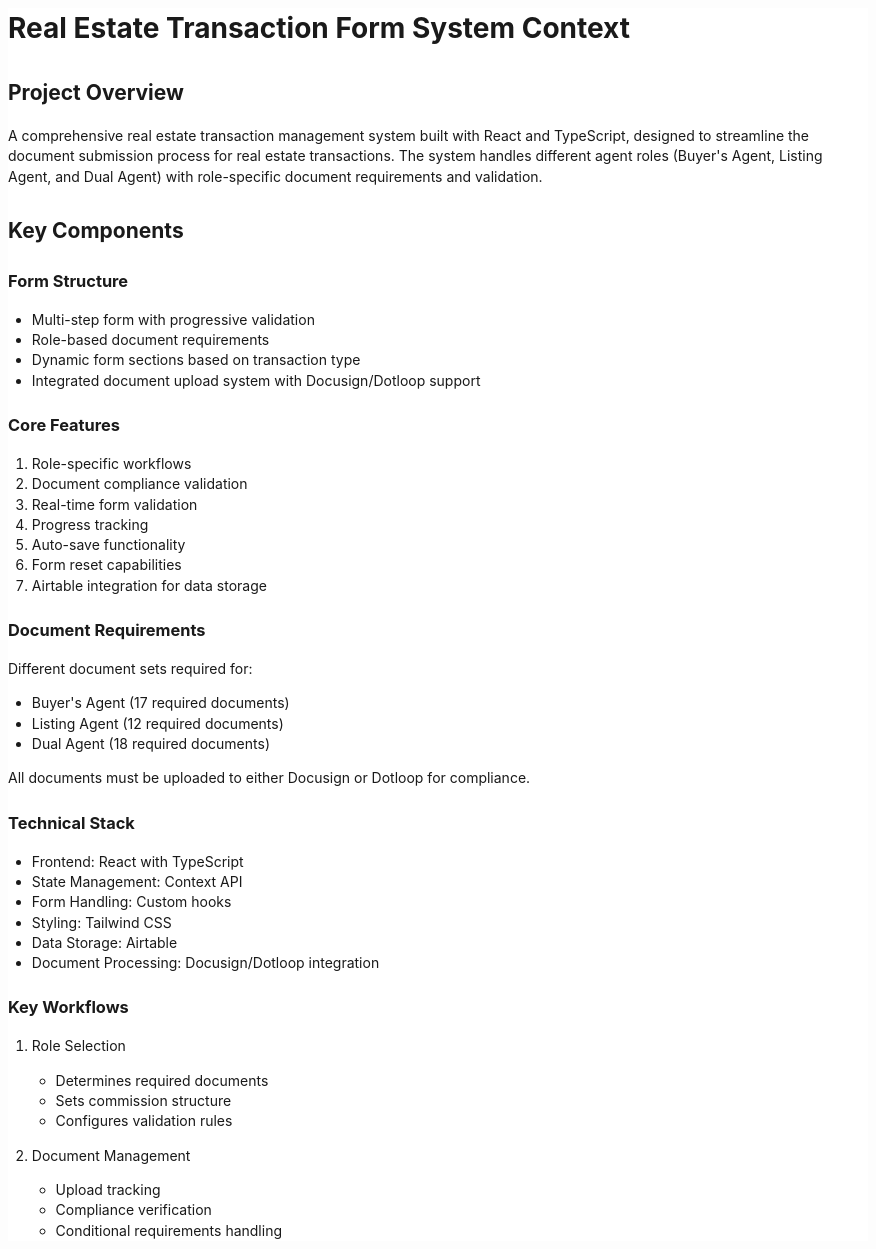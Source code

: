 # Real Estate Transaction Form System Context

## Project Overview
A comprehensive real estate transaction management system built with React and TypeScript, designed to streamline the document submission process for real estate transactions. The system handles different agent roles (Buyer's Agent, Listing Agent, and Dual Agent) with role-specific document requirements and validation.

## Key Components

### Form Structure
- Multi-step form with progressive validation
- Role-based document requirements
- Dynamic form sections based on transaction type
- Integrated document upload system with Docusign/Dotloop support

### Core Features
1. Role-specific workflows
2. Document compliance validation
3. Real-time form validation
4. Progress tracking
5. Auto-save functionality
6. Form reset capabilities
7. Airtable integration for data storage

### Document Requirements
Different document sets required for:
- Buyer's Agent (17 required documents)
- Listing Agent (12 required documents)
- Dual Agent (18 required documents)

All documents must be uploaded to either Docusign or Dotloop for compliance.

### Technical Stack
- Frontend: React with TypeScript
- State Management: Context API
- Form Handling: Custom hooks
- Styling: Tailwind CSS
- Data Storage: Airtable
- Document Processing: Docusign/Dotloop integration

### Key Workflows
1. Role Selection
   - Determines required documents
   - Sets commission structure
   - Configures validation rules

2. Document Management
   - Upload tracking
   - Compliance verification
   - Conditional requirements handling
